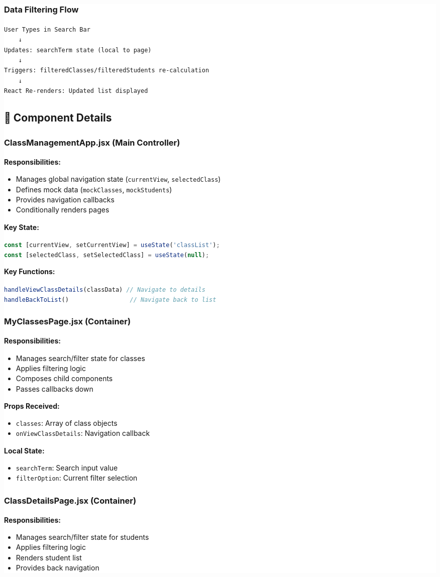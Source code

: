### Data Filtering Flow

```
User Types in Search Bar
    ↓
Updates: searchTerm state (local to page)
    ↓
Triggers: filteredClasses/filteredStudents re-calculation
    ↓
React Re-renders: Updated list displayed
```

## 🔧 Component Details

### ClassManagementApp.jsx (Main Controller)

**Responsibilities:**
- Manages global navigation state (`currentView`, `selectedClass`)
- Defines mock data (`mockClasses`, `mockStudents`)
- Provides navigation callbacks
- Conditionally renders pages

**Key State:**
```jsx
const [currentView, setCurrentView] = useState('classList');
const [selectedClass, setSelectedClass] = useState(null);
```

**Key Functions:**
```jsx
handleViewClassDetails(classData) // Navigate to details
handleBackToList()                 // Navigate back to list
```

### MyClassesPage.jsx (Container)

**Responsibilities:**
- Manages search/filter state for classes
- Applies filtering logic
- Composes child components
- Passes callbacks down

**Props Received:**
- `classes`: Array of class objects
- `onViewClassDetails`: Navigation callback

**Local State:**
- `searchTerm`: Search input value
- `filterOption`: Current filter selection

### ClassDetailsPage.jsx (Container)

**Responsibilities:**
- Manages search/filter state for students
- Applies filtering logic
- Renders student list
- Provides back navigation
